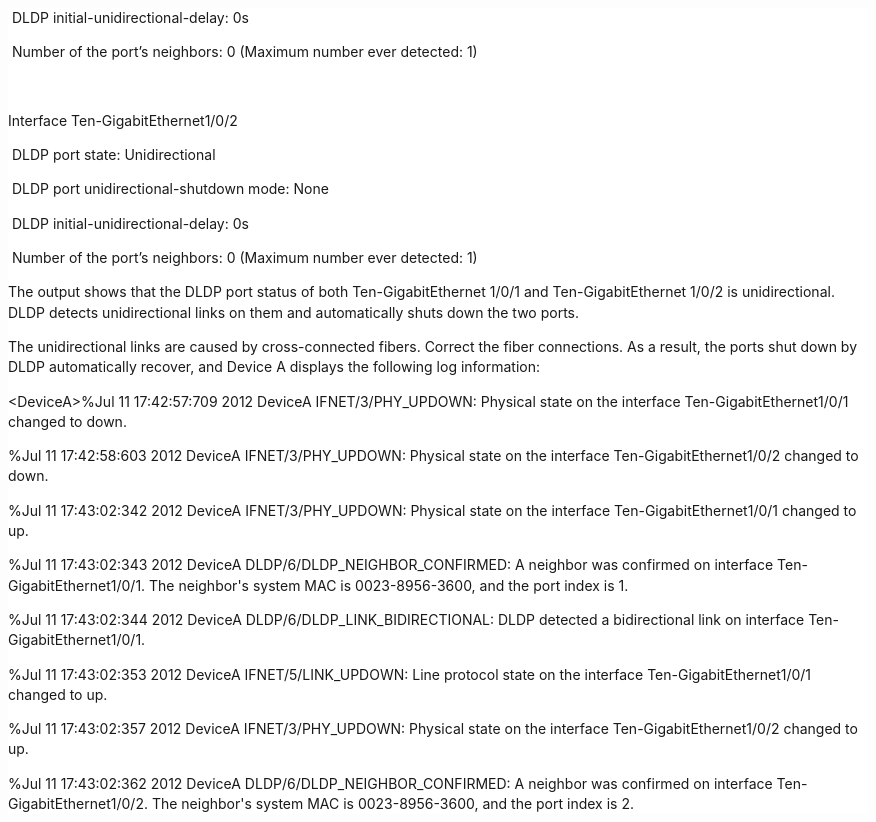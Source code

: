  DLDP initial-unidirectional-delay:
0s

 Number of the port’s neighbors: 0
(Maximum number ever detected: 1\)

 

Interface Ten-GigabitEthernet1/0/2

 DLDP port state: Unidirectional

 DLDP port unidirectional-shutdown
mode: None

 DLDP initial-unidirectional-delay:
0s

 Number of the port’s neighbors: 0
(Maximum number ever detected: 1\)

The output shows that the DLDP port status
of both Ten-GigabitEthernet 1/0/1 and Ten-GigabitEthernet 1/0/2 is unidirectional.
DLDP detects unidirectional links on them and automatically shuts down the two
ports.

The unidirectional links are caused by
cross-connected fibers. Correct the fiber connections. As a result, the ports
shut down by DLDP automatically recover, and Device A displays the following
log information:

\<DeviceA\>%Jul 11 17:42:57:709
2012 DeviceA IFNET/3/PHY\_UPDOWN: Physical state on the interface Ten-GigabitEthernet1/0/1 changed to down.

%Jul 11 17:42:58:603 2012 DeviceA
IFNET/3/PHY\_UPDOWN: Physical state on the interface Ten-GigabitEthernet1/0/2 changed to down.

%Jul 11 17:43:02:342 2012 DeviceA
IFNET/3/PHY\_UPDOWN: Physical state on the interface Ten-GigabitEthernet1/0/1 changed to up.

%Jul 11 17:43:02:343 2012 DeviceA
DLDP/6/DLDP\_NEIGHBOR\_CONFIRMED: A neighbor was confirmed on interface Ten-GigabitEthernet1/0/1. The neighbor's
system MAC is 0023-8956-3600, and the port index is 1\.

%Jul 11 17:43:02:344 2012 DeviceA
DLDP/6/DLDP\_LINK\_BIDIRECTIONAL: DLDP detected a bidirectional link on interface
Ten-GigabitEthernet1/0/1.

%Jul 11 17:43:02:353 2012 DeviceA
IFNET/5/LINK\_UPDOWN: Line protocol state on the interface Ten-GigabitEthernet1/0/1 changed to up.

%Jul 11 17:43:02:357 2012 DeviceA
IFNET/3/PHY\_UPDOWN: Physical state on the interface Ten-GigabitEthernet1/0/2 changed to up.

%Jul 11 17:43:02:362 2012 DeviceA
DLDP/6/DLDP\_NEIGHBOR\_CONFIRMED: A neighbor was confirmed on interface Ten-GigabitEthernet1/0/2. The neighbor's
system MAC is 0023-8956-3600, and the port index is 2\.
